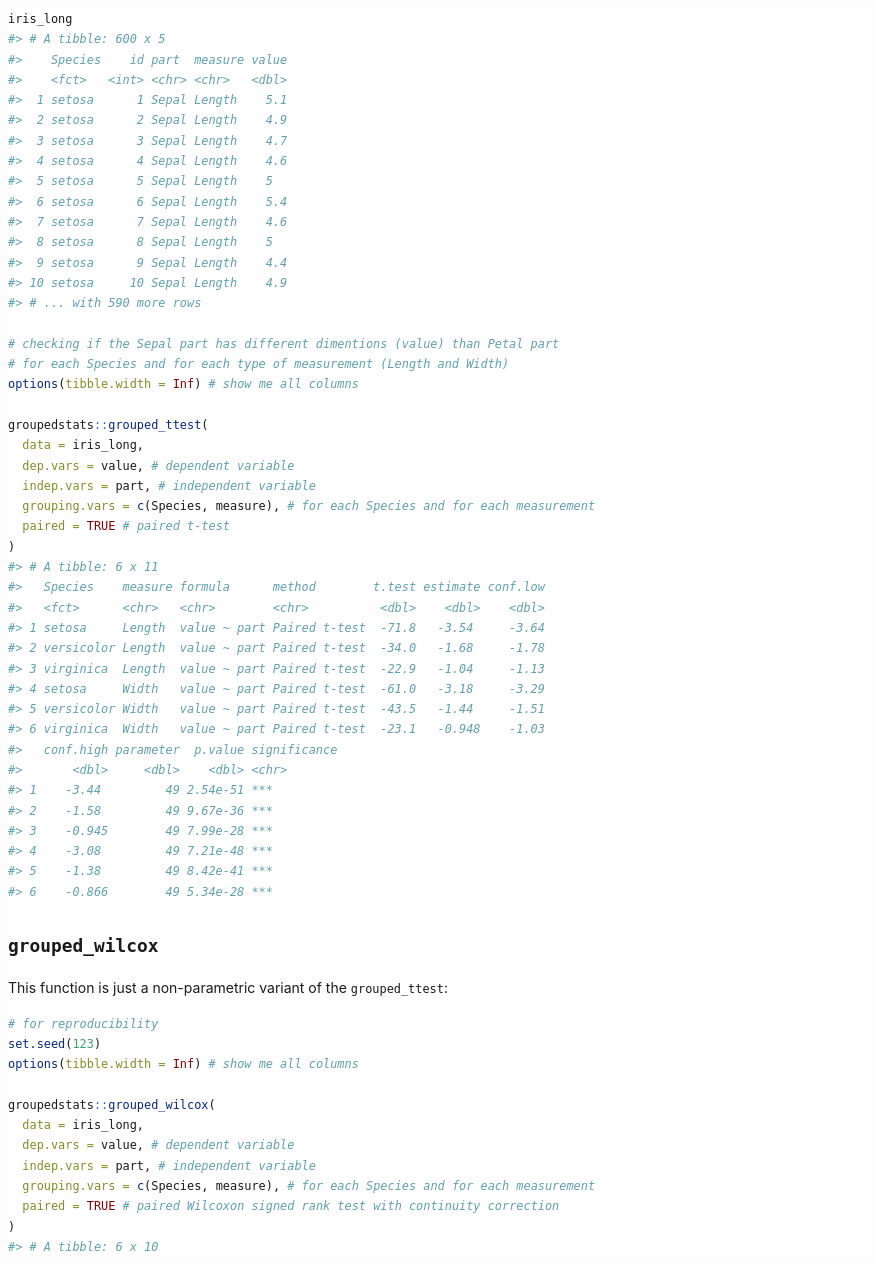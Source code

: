 ``` r
iris_long
#> # A tibble: 600 x 5
#>    Species    id part  measure value
#>    <fct>   <int> <chr> <chr>   <dbl>
#>  1 setosa      1 Sepal Length    5.1
#>  2 setosa      2 Sepal Length    4.9
#>  3 setosa      3 Sepal Length    4.7
#>  4 setosa      4 Sepal Length    4.6
#>  5 setosa      5 Sepal Length    5  
#>  6 setosa      6 Sepal Length    5.4
#>  7 setosa      7 Sepal Length    4.6
#>  8 setosa      8 Sepal Length    5  
#>  9 setosa      9 Sepal Length    4.4
#> 10 setosa     10 Sepal Length    4.9
#> # ... with 590 more rows

# checking if the Sepal part has different dimentions (value) than Petal part
# for each Species and for each type of measurement (Length and Width)
options(tibble.width = Inf) # show me all columns

groupedstats::grouped_ttest(
  data = iris_long,
  dep.vars = value, # dependent variable
  indep.vars = part, # independent variable
  grouping.vars = c(Species, measure), # for each Species and for each measurement
  paired = TRUE # paired t-test
)
#> # A tibble: 6 x 11
#>   Species    measure formula      method        t.test estimate conf.low
#>   <fct>      <chr>   <chr>        <chr>          <dbl>    <dbl>    <dbl>
#> 1 setosa     Length  value ~ part Paired t-test  -71.8   -3.54     -3.64
#> 2 versicolor Length  value ~ part Paired t-test  -34.0   -1.68     -1.78
#> 3 virginica  Length  value ~ part Paired t-test  -22.9   -1.04     -1.13
#> 4 setosa     Width   value ~ part Paired t-test  -61.0   -3.18     -3.29
#> 5 versicolor Width   value ~ part Paired t-test  -43.5   -1.44     -1.51
#> 6 virginica  Width   value ~ part Paired t-test  -23.1   -0.948    -1.03
#>   conf.high parameter  p.value significance
#>       <dbl>     <dbl>    <dbl> <chr>       
#> 1    -3.44         49 2.54e-51 ***         
#> 2    -1.58         49 9.67e-36 ***         
#> 3    -0.945        49 7.99e-28 ***         
#> 4    -3.08         49 7.21e-48 ***         
#> 5    -1.38         49 8.42e-41 ***         
#> 6    -0.866        49 5.34e-28 ***
```

## `grouped_wilcox`

This function is just a non-parametric variant of the `grouped_ttest`:

``` r
# for reproducibility
set.seed(123)
options(tibble.width = Inf) # show me all columns

groupedstats::grouped_wilcox(
  data = iris_long,
  dep.vars = value, # dependent variable
  indep.vars = part, # independent variable
  grouping.vars = c(Species, measure), # for each Species and for each measurement
  paired = TRUE # paired Wilcoxon signed rank test with continuity correction
)
#> # A tibble: 6 x 10
```